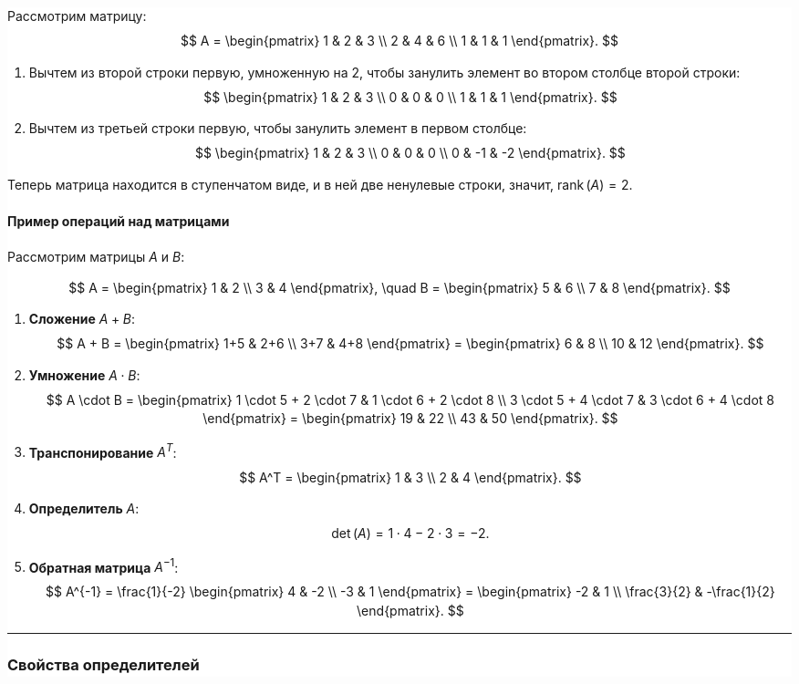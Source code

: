 Рассмотрим матрицу:
$$
A = \begin{pmatrix} 1 & 2 & 3 \\ 2 & 4 & 6 \\ 1 & 1 & 1 \end{pmatrix}.
$$

1. Вычтем из второй строки первую, умноженную на $2$, чтобы занулить элемент во втором столбце второй строки:
   $$
   \begin{pmatrix} 1 & 2 & 3 \\ 0 & 0 & 0 \\ 1 & 1 & 1 \end{pmatrix}.
   $$

2. Вычтем из третьей строки первую, чтобы занулить элемент в первом столбце:
   $$
   \begin{pmatrix} 1 & 2 & 3 \\ 0 & 0 & 0 \\ 0 & -1 & -2 \end{pmatrix}.
   $$

Теперь матрица находится в ступенчатом виде, и в ней две ненулевые строки, значит, $\operatorname{rank}(A) = 2$.

#### Пример операций над матрицами

Рассмотрим матрицы $A$ и $B$:

$$
A = \begin{pmatrix} 1 & 2 \\ 3 & 4 \end{pmatrix}, \quad B = \begin{pmatrix} 5 & 6 \\ 7 & 8 \end{pmatrix}.
$$

1. **Сложение** $A + B$:
   $$
   A + B = \begin{pmatrix} 1+5 & 2+6 \\ 3+7 & 4+8 \end{pmatrix} = \begin{pmatrix} 6 & 8 \\ 10 & 12 \end{pmatrix}.
   $$

2. **Умножение** $A \cdot B$:
   $$
   A \cdot B = \begin{pmatrix} 1 \cdot 5 + 2 \cdot 7 & 1 \cdot 6 + 2 \cdot 8 \\ 3 \cdot 5 + 4 \cdot 7 & 3 \cdot 6 + 4 \cdot 8 \end{pmatrix} = \begin{pmatrix} 19 & 22 \\ 43 & 50 \end{pmatrix}.
   $$

3. **Транспонирование** $A^T$:
   $$
   A^T = \begin{pmatrix} 1 & 3 \\ 2 & 4 \end{pmatrix}.
   $$

4. **Определитель** $A$:
   $$
   \det(A) = 1 \cdot 4 - 2 \cdot 3 = -2.
   $$

5. **Обратная матрица** $A^{-1}$:
   $$
   A^{-1} = \frac{1}{-2} \begin{pmatrix} 4 & -2 \\ -3 & 1 \end{pmatrix} = \begin{pmatrix} -2 & 1 \\ \frac{3}{2} & -\frac{1}{2} \end{pmatrix}.
   $$
---
### Свойства определителей 
